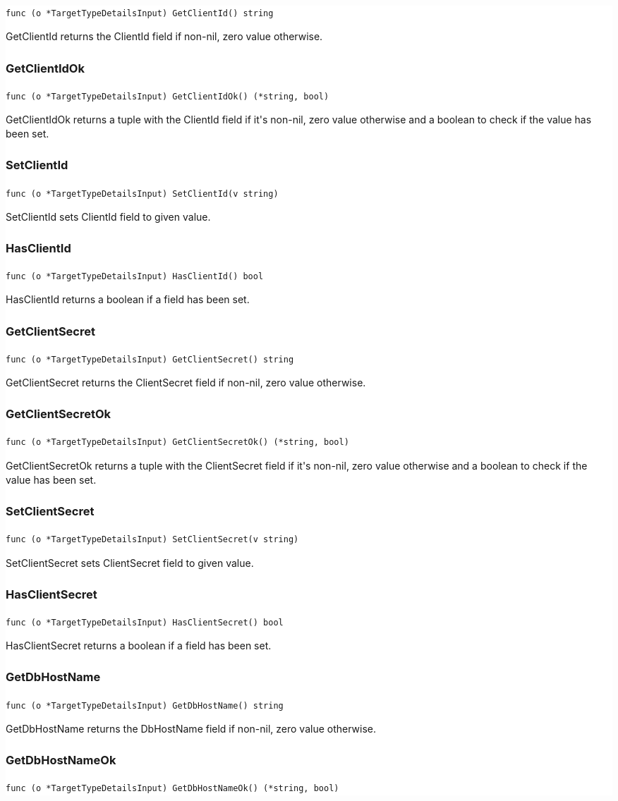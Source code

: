 `func (o *TargetTypeDetailsInput) GetClientId() string`

GetClientId returns the ClientId field if non-nil, zero value otherwise.

### GetClientIdOk

`func (o *TargetTypeDetailsInput) GetClientIdOk() (*string, bool)`

GetClientIdOk returns a tuple with the ClientId field if it's non-nil, zero value otherwise
and a boolean to check if the value has been set.

### SetClientId

`func (o *TargetTypeDetailsInput) SetClientId(v string)`

SetClientId sets ClientId field to given value.

### HasClientId

`func (o *TargetTypeDetailsInput) HasClientId() bool`

HasClientId returns a boolean if a field has been set.

### GetClientSecret

`func (o *TargetTypeDetailsInput) GetClientSecret() string`

GetClientSecret returns the ClientSecret field if non-nil, zero value otherwise.

### GetClientSecretOk

`func (o *TargetTypeDetailsInput) GetClientSecretOk() (*string, bool)`

GetClientSecretOk returns a tuple with the ClientSecret field if it's non-nil, zero value otherwise
and a boolean to check if the value has been set.

### SetClientSecret

`func (o *TargetTypeDetailsInput) SetClientSecret(v string)`

SetClientSecret sets ClientSecret field to given value.

### HasClientSecret

`func (o *TargetTypeDetailsInput) HasClientSecret() bool`

HasClientSecret returns a boolean if a field has been set.

### GetDbHostName

`func (o *TargetTypeDetailsInput) GetDbHostName() string`

GetDbHostName returns the DbHostName field if non-nil, zero value otherwise.

### GetDbHostNameOk

`func (o *TargetTypeDetailsInput) GetDbHostNameOk() (*string, bool)`
